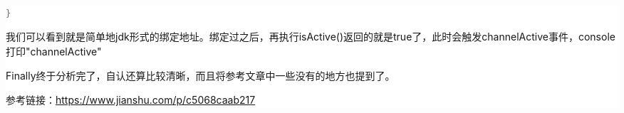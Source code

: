 ```java
}
```
我们可以看到就是简单地jdk形式的绑定地址。绑定过之后，再执行isActive()返回的就是true了，此时会触发channelActive事件，console打印"channelActive"

Finally终于分析完了，自认还算比较清晰，而且将参考文章中一些没有的地方也提到了。

参考链接：https://www.jianshu.com/p/c5068caab217